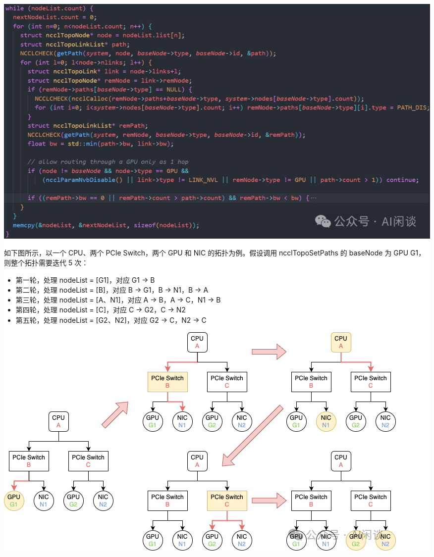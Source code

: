 ![Image](images/640_54f775a61900.png)

如下图所示，以一个 CPU、两个 PCIe Switch，两个 GPU 和 NIC 的拓扑为例。假设调用 ncclTopoSetPaths 的 baseNode 为 GPU G1，则整个拓扑需要迭代 5 次：

- 第一轮，处理 nodeList = [G1]，对应 G1 -> B
- 第二轮，处理 nodeList = [B]，对应 B -> G1，B -> N1，B -> A
- 第三轮，处理 nodeList = [A、N1]，对应 A -> B，A -> C，N1 -> B
- 第四轮，处理 nodeList = [C]，对应 C -> G2，C -> N2
- 第五轮，处理 nodeList = [G2、N2]，对应 G2 -> C，N2 -> C

![Image](images/640_d78ca0c9a912.png)
